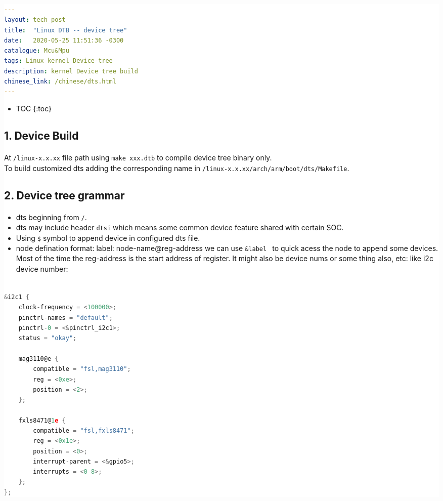 ```yaml
---
layout: tech_post
title:  "Linux DTB -- device tree"
date:   2020-05-25 11:51:36 -0300
catalogue: Mcu&Mpu
tags: Linux kernel Device-tree
description: kernel Device tree build 
chinese_link: /chinese/dts.html
---
```


* TOC
{:toc}



## 1. Device Build 

At `/linux-x.x.xx` file path using `make xxx.dtb` to compile device tree binary only.  
To build customized dts adding the corresponding name in `/linux-x.x.xx/arch/arm/boot/dts/Makefile`.


## 2. Device tree grammar

- dts beginning from `/`.
- dts may include header `dtsi` which means some common device feature shared with certain SOC.
- Using `$` symbol to append device in configured dts file.
- node defination format: 
label: node-name@reg-address 
	we can use `&label ` to quick acess the node to append some devices.
	Most of the time the reg-address is the start address of register. It might also be device nums or some thing also, etc: like i2c device number:

```c

&i2c1 {
	clock-frequency = <100000>;
	pinctrl-names = "default";
	pinctrl-0 = <&pinctrl_i2c1>;
	status = "okay";

	mag3110@e {
		compatible = "fsl,mag3110";
		reg = <0xe>;
		position = <2>;
	};

	fxls8471@1e {
		compatible = "fsl,fxls8471";
		reg = <0x1e>;
		position = <0>;
		interrupt-parent = <&gpio5>;
		interrupts = <0 8>;
	};
};

``` 
